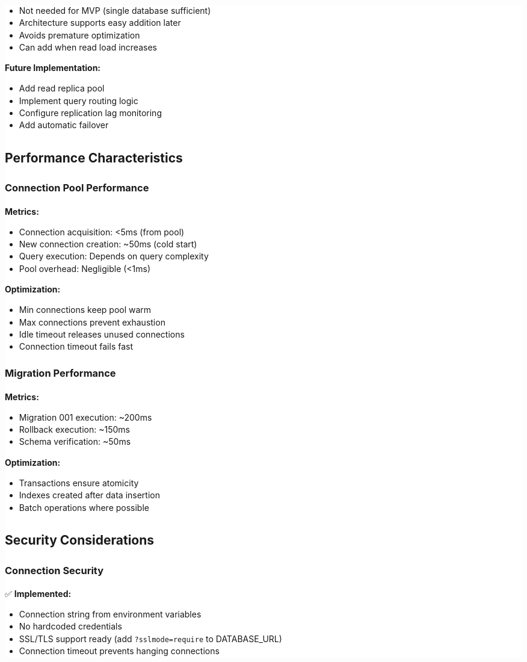 - Not needed for MVP (single database sufficient)
- Architecture supports easy addition later
- Avoids premature optimization
- Can add when read load increases

**Future Implementation:**

- Add read replica pool
- Implement query routing logic
- Configure replication lag monitoring
- Add automatic failover

## Performance Characteristics

### Connection Pool Performance

**Metrics:**

- Connection acquisition: <5ms (from pool)
- New connection creation: ~50ms (cold start)
- Query execution: Depends on query complexity
- Pool overhead: Negligible (<1ms)

**Optimization:**

- Min connections keep pool warm
- Max connections prevent exhaustion
- Idle timeout releases unused connections
- Connection timeout fails fast

### Migration Performance

**Metrics:**

- Migration 001 execution: ~200ms
- Rollback execution: ~150ms
- Schema verification: ~50ms

**Optimization:**

- Transactions ensure atomicity
- Indexes created after data insertion
- Batch operations where possible

## Security Considerations

### Connection Security

✅ **Implemented:**

- Connection string from environment variables
- No hardcoded credentials
- SSL/TLS support ready (add `?sslmode=require` to DATABASE_URL)
- Connection timeout prevents hanging connections
